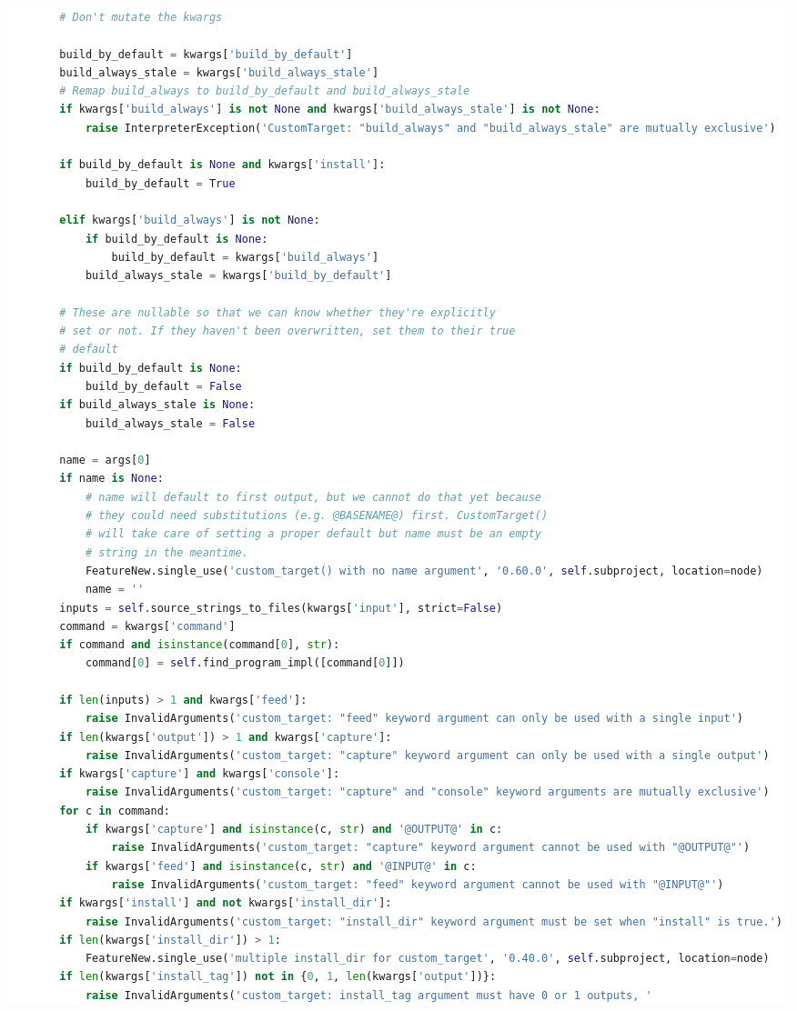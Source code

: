```python
        # Don't mutate the kwargs

        build_by_default = kwargs['build_by_default']
        build_always_stale = kwargs['build_always_stale']
        # Remap build_always to build_by_default and build_always_stale
        if kwargs['build_always'] is not None and kwargs['build_always_stale'] is not None:
            raise InterpreterException('CustomTarget: "build_always" and "build_always_stale" are mutually exclusive')

        if build_by_default is None and kwargs['install']:
            build_by_default = True

        elif kwargs['build_always'] is not None:
            if build_by_default is None:
                build_by_default = kwargs['build_always']
            build_always_stale = kwargs['build_by_default']

        # These are nullable so that we can know whether they're explicitly
        # set or not. If they haven't been overwritten, set them to their true
        # default
        if build_by_default is None:
            build_by_default = False
        if build_always_stale is None:
            build_always_stale = False

        name = args[0]
        if name is None:
            # name will default to first output, but we cannot do that yet because
            # they could need substitutions (e.g. @BASENAME@) first. CustomTarget()
            # will take care of setting a proper default but name must be an empty
            # string in the meantime.
            FeatureNew.single_use('custom_target() with no name argument', '0.60.0', self.subproject, location=node)
            name = ''
        inputs = self.source_strings_to_files(kwargs['input'], strict=False)
        command = kwargs['command']
        if command and isinstance(command[0], str):
            command[0] = self.find_program_impl([command[0]])

        if len(inputs) > 1 and kwargs['feed']:
            raise InvalidArguments('custom_target: "feed" keyword argument can only be used with a single input')
        if len(kwargs['output']) > 1 and kwargs['capture']:
            raise InvalidArguments('custom_target: "capture" keyword argument can only be used with a single output')
        if kwargs['capture'] and kwargs['console']:
            raise InvalidArguments('custom_target: "capture" and "console" keyword arguments are mutually exclusive')
        for c in command:
            if kwargs['capture'] and isinstance(c, str) and '@OUTPUT@' in c:
                raise InvalidArguments('custom_target: "capture" keyword argument cannot be used with "@OUTPUT@"')
            if kwargs['feed'] and isinstance(c, str) and '@INPUT@' in c:
                raise InvalidArguments('custom_target: "feed" keyword argument cannot be used with "@INPUT@"')
        if kwargs['install'] and not kwargs['install_dir']:
            raise InvalidArguments('custom_target: "install_dir" keyword argument must be set when "install" is true.')
        if len(kwargs['install_dir']) > 1:
            FeatureNew.single_use('multiple install_dir for custom_target', '0.40.0', self.subproject, location=node)
        if len(kwargs['install_tag']) not in {0, 1, len(kwargs['output'])}:
            raise InvalidArguments('custom_target: install_tag argument must have 0 or 1 outputs, '
```